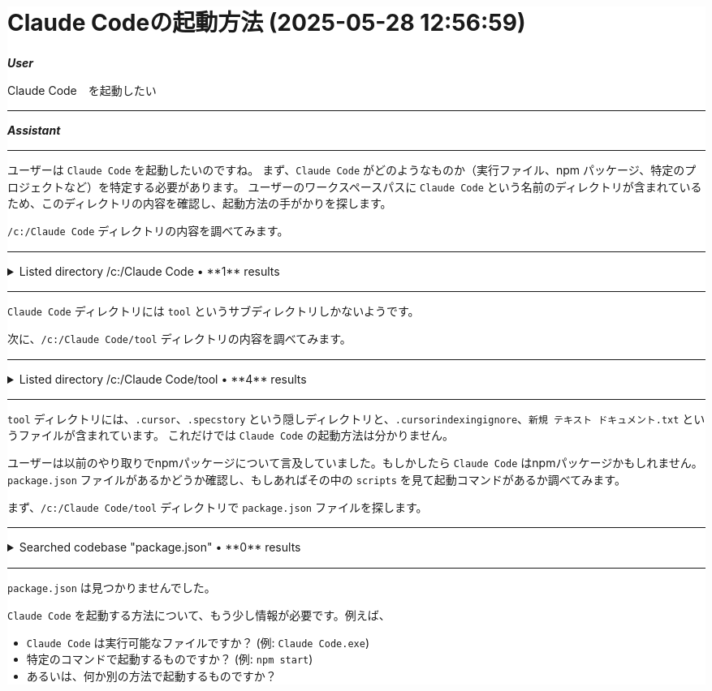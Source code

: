 

# Claude Codeの起動方法 (2025-05-28 12:56:59)

_**User**_

Claude Code　を起動したい

---

_**Assistant**_



---

ユーザーは `Claude Code` を起動したいのですね。
まず、`Claude Code` がどのようなものか（実行ファイル、npm パッケージ、特定のプロジェクトなど）を特定する必要があります。
ユーザーのワークスペースパスに `Claude Code` という名前のディレクトリが含まれているため、このディレクトリの内容を確認し、起動方法の手がかりを探します。

`/c:/Claude Code` ディレクトリの内容を調べてみます。


---

<details><summary>Listed directory /c:/Claude Code • **1** results</summary></details>

---

`Claude Code` ディレクトリには `tool` というサブディレクトリしかないようです。

次に、`/c:/Claude Code/tool` ディレクトリの内容を調べてみます。


---

<details><summary>Listed directory /c:/Claude Code/tool • **4** results</summary></details>

---

`tool` ディレクトリには、`.cursor`、`.specstory` という隠しディレクトリと、`.cursorindexingignore`、`新規 テキスト ドキュメント.txt` というファイルが含まれています。
これだけでは `Claude Code` の起動方法は分かりません。

ユーザーは以前のやり取りでnpmパッケージについて言及していました。もしかしたら `Claude Code` はnpmパッケージかもしれません。
`package.json` ファイルがあるかどうか確認し、もしあればその中の `scripts` を見て起動コマンドがあるか調べてみます。

まず、`/c:/Claude Code/tool` ディレクトリで `package.json` ファイルを探します。


---

<details><summary>Searched codebase "package.json" • **0** results</summary></details>

---

`package.json` は見つかりませんでした。

`Claude Code` を起動する方法について、もう少し情報が必要です。例えば、

*   `Claude Code` は実行可能なファイルですか？ (例: `Claude Code.exe`)
*   特定のコマンドで起動するものですか？ (例: `npm start`)
*   あるいは、何か別の方法で起動するものですか？
